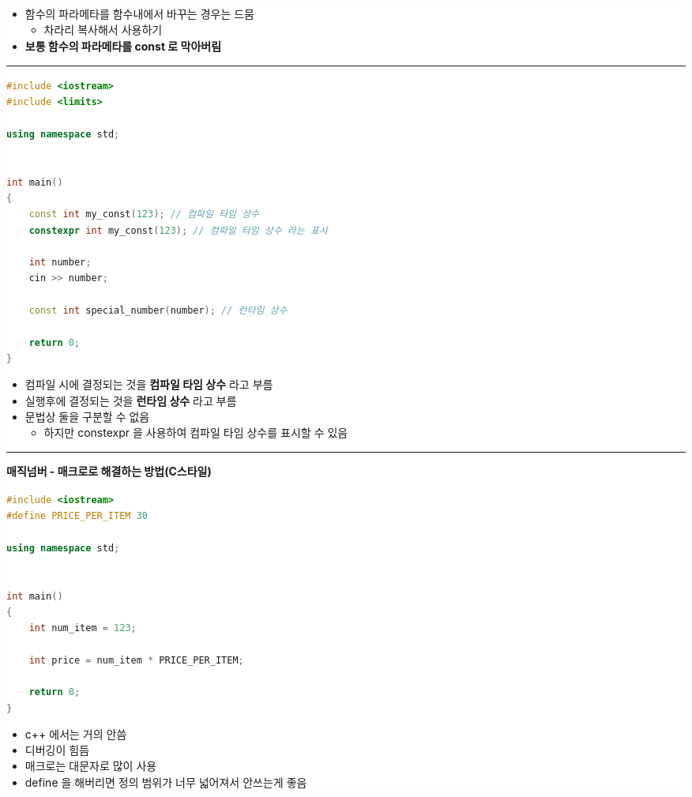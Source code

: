 - 함수의 파라메타를 함수내에서 바꾸는 경우는 드뭄
  - 차라리 복사해서 사용하기
- **보통 함수의 파라메타를 const 로 막아버림**

___

```cpp
#include <iostream>
#include <limits>

using namespace std;


int main()
{
	const int my_const(123); // 컴파일 타임 상수
	constexpr int my_const(123); // 컴파일 타임 상수 라는 표시

	int number;
	cin >> number;

	const int special_number(number); // 런타임 상수

	return 0;
}
```

- 컴파일 시에 결정되는 것을 **컴파일 타임 상수** 라고 부름
- 실행후에 결정되는 것을 **런타임 상수** 라고 부름
- 문법상 둘을 구분할 수 없음
  - 하지만 constexpr 을 사용하여 컴파일 타임 상수를 표시할 수 있음

___

**매직넘버 - 매크로로 해결하는 방법(C스타일)**

```cpp
#include <iostream>
#define PRICE_PER_ITEM 30

using namespace std;


int main()
{
	int num_item = 123;

	int price = num_item * PRICE_PER_ITEM;

	return 0;
}
```

- c++ 에서는 거의 안씀
- 디버깅이 힘듬
- 매크로는 대문자로 많이 사용
- define 을 해버리면 정의 범위가 너무 넓어져서 안쓰는게 좋음
